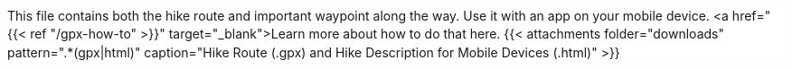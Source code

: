 This file contains both the hike route and important waypoint along the way. Use it with an app on your mobile device. <a href="{{< ref "/gpx-how-to" >}}" target="_blank">Learn more about how to do that here.</a>
{{< attachments folder="downloads" pattern=".*(gpx|html)" caption="Hike Route (.gpx) and Hike Description for Mobile Devices (.html)" >}}

